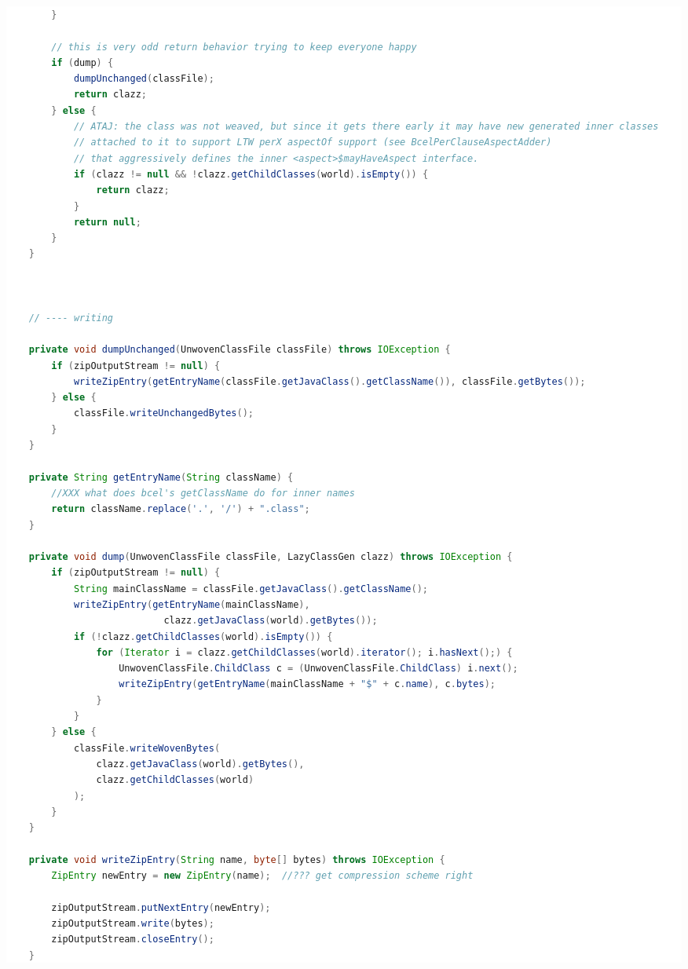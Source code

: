 ```java
		}
		
		// this is very odd return behavior trying to keep everyone happy
		if (dump) {
			dumpUnchanged(classFile);
			return clazz;
		} else {
            // ATAJ: the class was not weaved, but since it gets there early it may have new generated inner classes
            // attached to it to support LTW perX aspectOf support (see BcelPerClauseAspectAdder)
            // that aggressively defines the inner <aspect>$mayHaveAspect interface.
            if (clazz != null && !clazz.getChildClasses(world).isEmpty()) {
                return clazz;
            }
			return null;
		}
	}



	// ---- writing

	private void dumpUnchanged(UnwovenClassFile classFile) throws IOException {
		if (zipOutputStream != null) {
			writeZipEntry(getEntryName(classFile.getJavaClass().getClassName()), classFile.getBytes());
		} else {
			classFile.writeUnchangedBytes();
		}
	}

	private String getEntryName(String className) {
		//XXX what does bcel's getClassName do for inner names
		return className.replace('.', '/') + ".class";
	}

	private void dump(UnwovenClassFile classFile, LazyClassGen clazz) throws IOException {
		if (zipOutputStream != null) {
			String mainClassName = classFile.getJavaClass().getClassName();
			writeZipEntry(getEntryName(mainClassName),
							clazz.getJavaClass(world).getBytes());
			if (!clazz.getChildClasses(world).isEmpty()) {
				for (Iterator i = clazz.getChildClasses(world).iterator(); i.hasNext();) {
					UnwovenClassFile.ChildClass c = (UnwovenClassFile.ChildClass) i.next();
					writeZipEntry(getEntryName(mainClassName + "$" + c.name), c.bytes);
				}
			}
		} else {
			classFile.writeWovenBytes(
				clazz.getJavaClass(world).getBytes(), 
				clazz.getChildClasses(world)
			);
		}
	}
	
	private void writeZipEntry(String name, byte[] bytes) throws IOException {
		ZipEntry newEntry = new ZipEntry(name);  //??? get compression scheme right
		
		zipOutputStream.putNextEntry(newEntry);
		zipOutputStream.write(bytes);
		zipOutputStream.closeEntry();
	}

```